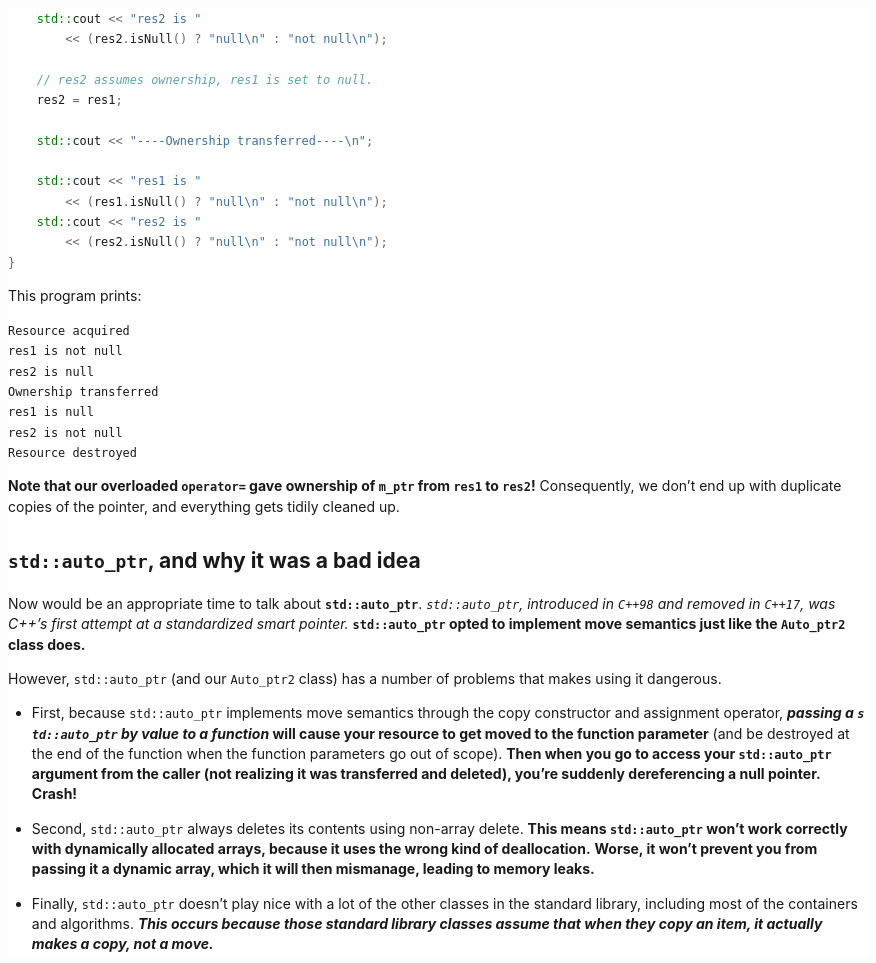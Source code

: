 ```c++
    std::cout << "res2 is "
        << (res2.isNull() ? "null\n" : "not null\n");

    // res2 assumes ownership, res1 is set to null.
    res2 = res1;

    std::cout << "----Ownership transferred----\n";

    std::cout << "res1 is "
        << (res1.isNull() ? "null\n" : "not null\n");
    std::cout << "res2 is "
        << (res2.isNull() ? "null\n" : "not null\n");
}
```

This program prints:

```
Resource acquired
res1 is not null
res2 is null
Ownership transferred
res1 is null
res2 is not null
Resource destroyed
```

**Note that our overloaded `operator=` gave ownership of `m_ptr` from `res1` to `res2`!** Consequently, we don’t end up with duplicate copies of the pointer, and everything gets tidily cleaned up.


## `std::auto_ptr`, and why it was a bad idea

Now would be an appropriate time to talk about **`std::auto_ptr`**. *`std::auto_ptr`, introduced in `C++98` and removed in `C++17`, was C++’s first attempt at a standardized smart pointer.* **`std::auto_ptr` opted to implement move semantics just like the `Auto_ptr2` class does.**

However, `std::auto_ptr` (and our `Auto_ptr2` class) has a number of problems that makes using it dangerous.

- First, because `std::auto_ptr` implements move semantics through the copy constructor and assignment operator, ***passing a `std::auto_ptr` by value to a function* will cause your resource to get moved to the function parameter** (and be destroyed at the end of the function when the function parameters go out of scope). **Then when you go to access your `std::auto_ptr` argument from the caller (not realizing it was transferred and deleted), you’re suddenly dereferencing a null pointer. Crash!**

- Second, `std::auto_ptr` always deletes its contents using non-array delete. **This means `std::auto_ptr` won’t work correctly with dynamically allocated arrays, because it uses the wrong kind of deallocation.** **Worse, it won’t prevent you from passing it a dynamic array, which it will then mismanage, leading to memory leaks.**

- Finally, `std::auto_ptr` doesn’t play nice with a lot of the other classes in the standard library, including most of the containers and algorithms. ***This occurs because those standard library classes assume that when they copy an item, it actually makes a copy, not a move.***
